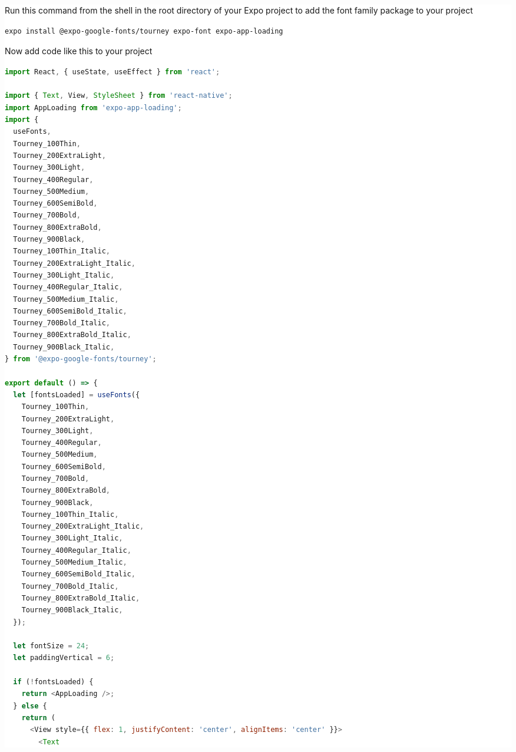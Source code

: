 Run this command from the shell in the root directory of your Expo project to add the font family package to your project
```sh
expo install @expo-google-fonts/tourney expo-font expo-app-loading
```

Now add code like this to your project
```js
import React, { useState, useEffect } from 'react';

import { Text, View, StyleSheet } from 'react-native';
import AppLoading from 'expo-app-loading';
import {
  useFonts,
  Tourney_100Thin,
  Tourney_200ExtraLight,
  Tourney_300Light,
  Tourney_400Regular,
  Tourney_500Medium,
  Tourney_600SemiBold,
  Tourney_700Bold,
  Tourney_800ExtraBold,
  Tourney_900Black,
  Tourney_100Thin_Italic,
  Tourney_200ExtraLight_Italic,
  Tourney_300Light_Italic,
  Tourney_400Regular_Italic,
  Tourney_500Medium_Italic,
  Tourney_600SemiBold_Italic,
  Tourney_700Bold_Italic,
  Tourney_800ExtraBold_Italic,
  Tourney_900Black_Italic,
} from '@expo-google-fonts/tourney';

export default () => {
  let [fontsLoaded] = useFonts({
    Tourney_100Thin,
    Tourney_200ExtraLight,
    Tourney_300Light,
    Tourney_400Regular,
    Tourney_500Medium,
    Tourney_600SemiBold,
    Tourney_700Bold,
    Tourney_800ExtraBold,
    Tourney_900Black,
    Tourney_100Thin_Italic,
    Tourney_200ExtraLight_Italic,
    Tourney_300Light_Italic,
    Tourney_400Regular_Italic,
    Tourney_500Medium_Italic,
    Tourney_600SemiBold_Italic,
    Tourney_700Bold_Italic,
    Tourney_800ExtraBold_Italic,
    Tourney_900Black_Italic,
  });

  let fontSize = 24;
  let paddingVertical = 6;

  if (!fontsLoaded) {
    return <AppLoading />;
  } else {
    return (
      <View style={{ flex: 1, justifyContent: 'center', alignItems: 'center' }}>
        <Text
```